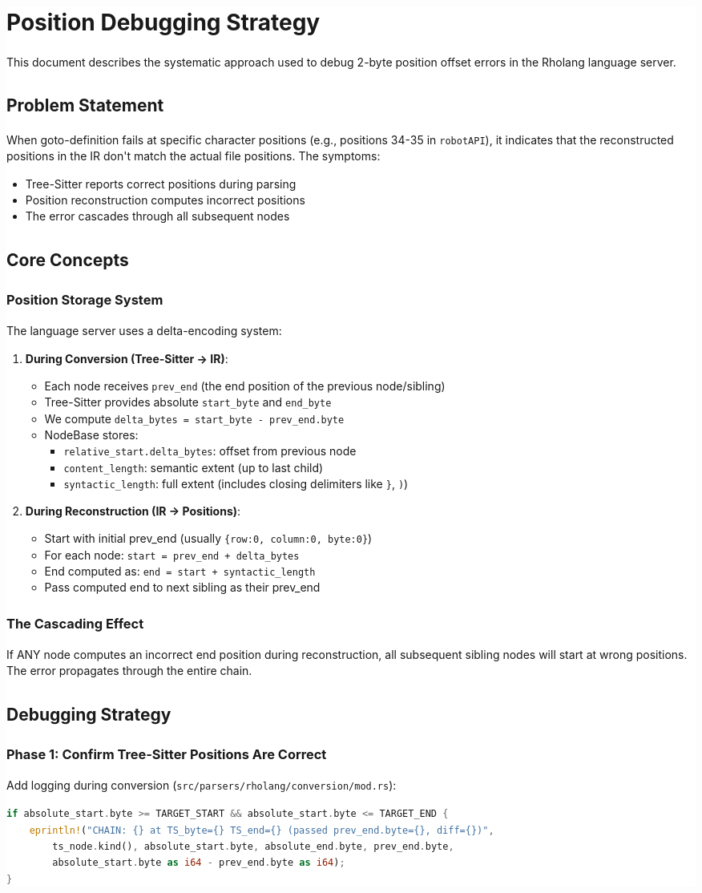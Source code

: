 # Position Debugging Strategy

This document describes the systematic approach used to debug 2-byte position offset errors in the Rholang language server.

## Problem Statement

When goto-definition fails at specific character positions (e.g., positions 34-35 in `robotAPI`), it indicates that the reconstructed positions in the IR don't match the actual file positions. The symptoms:
- Tree-Sitter reports correct positions during parsing
- Position reconstruction computes incorrect positions
- The error cascades through all subsequent nodes

## Core Concepts

### Position Storage System

The language server uses a delta-encoding system:

1. **During Conversion (Tree-Sitter → IR)**:
   - Each node receives `prev_end` (the end position of the previous node/sibling)
   - Tree-Sitter provides absolute `start_byte` and `end_byte`
   - We compute `delta_bytes = start_byte - prev_end.byte`
   - NodeBase stores:
     - `relative_start.delta_bytes`: offset from previous node
     - `content_length`: semantic extent (up to last child)
     - `syntactic_length`: full extent (includes closing delimiters like `}`, `)`)

2. **During Reconstruction (IR → Positions)**:
   - Start with initial prev_end (usually `{row:0, column:0, byte:0}`)
   - For each node: `start = prev_end + delta_bytes`
   - End computed as: `end = start + syntactic_length`
   - Pass computed end to next sibling as their prev_end

### The Cascading Effect

If ANY node computes an incorrect end position during reconstruction, all subsequent sibling nodes will start at wrong positions. The error propagates through the entire chain.

## Debugging Strategy

### Phase 1: Confirm Tree-Sitter Positions Are Correct

Add logging during conversion (`src/parsers/rholang/conversion/mod.rs`):

```rust
if absolute_start.byte >= TARGET_START && absolute_start.byte <= TARGET_END {
    eprintln!("CHAIN: {} at TS_byte={} TS_end={} (passed prev_end.byte={}, diff={})",
        ts_node.kind(), absolute_start.byte, absolute_end.byte, prev_end.byte,
        absolute_start.byte as i64 - prev_end.byte as i64);
}
```
